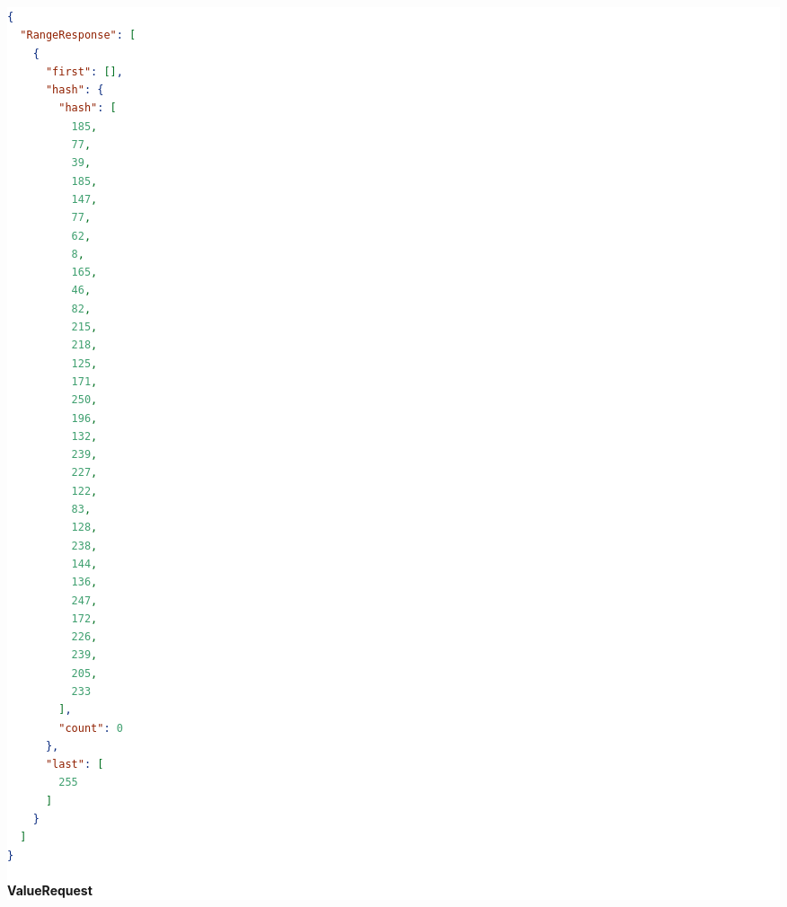 ```json
{
  "RangeResponse": [
    {
      "first": [],
      "hash": {
        "hash": [
          185,
          77,
          39,
          185,
          147,
          77,
          62,
          8,
          165,
          46,
          82,
          215,
          218,
          125,
          171,
          250,
          196,
          132,
          239,
          227,
          122,
          83,
          128,
          238,
          144,
          136,
          247,
          172,
          226,
          239,
          205,
          233
        ],
        "count": 0
      },
      "last": [
        255
      ]
    }
  ]
}
```

#### ValueRequest
